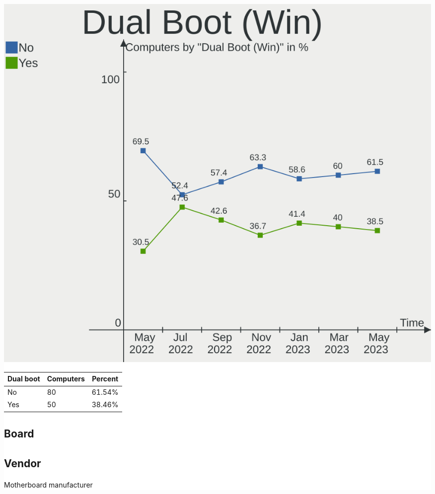 ![Dual Boot (Win)](./images/line_chart/os_dual_boot_win.svg)

| Dual boot | Computers | Percent |
|-----------|-----------|---------|
| No        | 80        | 61.54%  |
| Yes       | 50        | 38.46%  |

Board
-----

Vendor
------

Motherboard manufacturer
